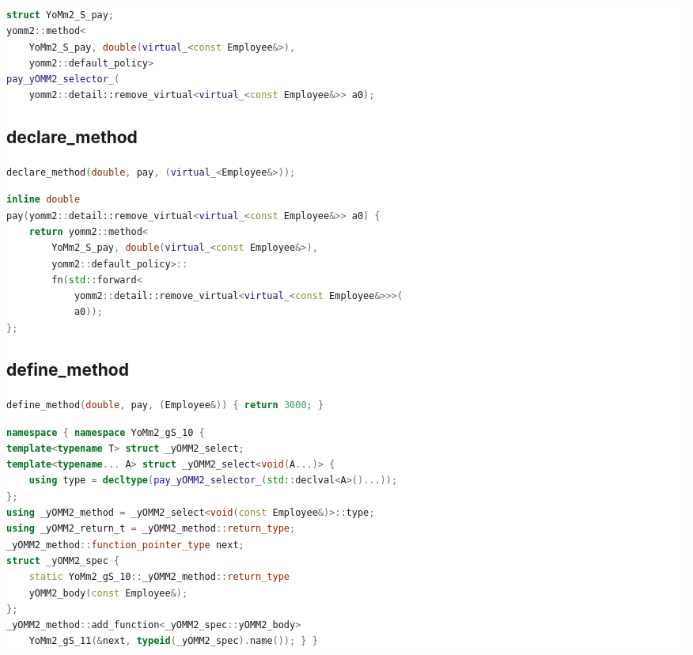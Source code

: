 ```C++
struct YoMm2_S_pay;
yomm2::method<
    YoMm2_S_pay, double(virtual_<const Employee&>),
    yomm2::default_policy>
pay_yOMM2_selector_(
    yomm2::detail::remove_virtual<virtual_<const Employee&>> a0);
```



## declare_method

```C++
declare_method(double, pay, (virtual_<Employee&>));
```


```C++
inline double
pay(yomm2::detail::remove_virtual<virtual_<const Employee&>> a0) {
    return yomm2::method<
        YoMm2_S_pay, double(virtual_<const Employee&>),
        yomm2::default_policy>::
        fn(std::forward<
            yomm2::detail::remove_virtual<virtual_<const Employee&>>>(
            a0));
};
```



## define_method

```C++
define_method(double, pay, (Employee&)) { return 3000; }
```

```C++
namespace { namespace YoMm2_gS_10 {
template<typename T> struct _yOMM2_select;
template<typename... A> struct _yOMM2_select<void(A...)> {
    using type = decltype(pay_yOMM2_selector_(std::declval<A>()...));
};
using _yOMM2_method = _yOMM2_select<void(const Employee&)>::type;
using _yOMM2_return_t = _yOMM2_method::return_type;
_yOMM2_method::function_pointer_type next;
struct _yOMM2_spec {
    static YoMm2_gS_10::_yOMM2_method::return_type
    yOMM2_body(const Employee&);
};
_yOMM2_method::add_function<_yOMM2_spec::yOMM2_body>
    YoMm2_gS_11(&next, typeid(_yOMM2_spec).name()); } }
```


